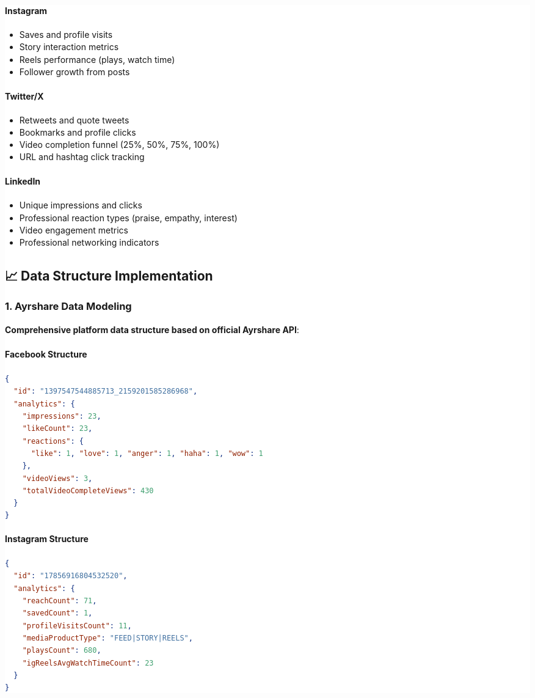 #### Instagram
- Saves and profile visits
- Story interaction metrics
- Reels performance (plays, watch time)
- Follower growth from posts

#### Twitter/X
- Retweets and quote tweets
- Bookmarks and profile clicks
- Video completion funnel (25%, 50%, 75%, 100%)
- URL and hashtag click tracking

#### LinkedIn
- Unique impressions and clicks
- Professional reaction types (praise, empathy, interest)
- Video engagement metrics
- Professional networking indicators

## 📈 Data Structure Implementation

### 1. Ayrshare Data Modeling
**Comprehensive platform data structure based on official Ayrshare API**:

#### Facebook Structure
```json
{
  "id": "1397547544885713_2159201585286968",
  "analytics": {
    "impressions": 23,
    "likeCount": 23,
    "reactions": {
      "like": 1, "love": 1, "anger": 1, "haha": 1, "wow": 1
    },
    "videoViews": 3,
    "totalVideoCompleteViews": 430
  }
}
```

#### Instagram Structure
```json
{
  "id": "17856916804532520",
  "analytics": {
    "reachCount": 71,
    "savedCount": 1,
    "profileVisitsCount": 11,
    "mediaProductType": "FEED|STORY|REELS",
    "playsCount": 680,
    "igReelsAvgWatchTimeCount": 23
  }
}
```

